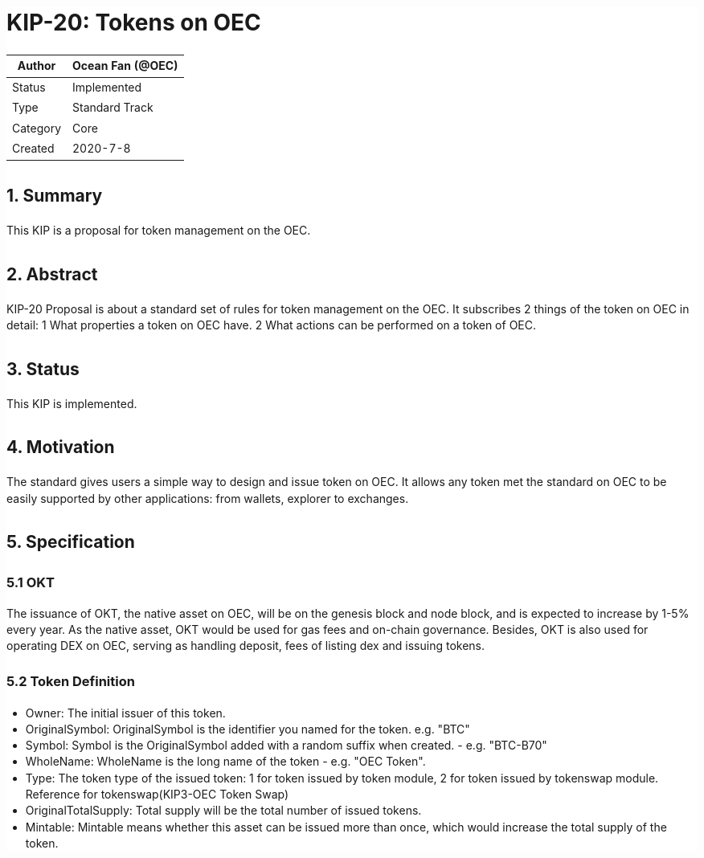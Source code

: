 
# KIP-20: Tokens on OEC

| Author   | Ocean Fan (@OEC)|
| -------  | --------------------- |
| Status   | Implemented           |
| Type     | Standard Track        |
| Category | Core                  |
| Created  | 2020-7-8              |

## 1. Summary

This KIP is a proposal for token management on the OEC.

## 2. Abstract

KIP-20 Proposal is about a standard set of rules for token management on the OEC. It subscribes 2 things of the token on OEC in detail: 1 What properties a token on OEC have. 2 What actions can be performed on a token of OEC.

## 3. Status

This KIP is implemented.

## 4. Motivation

The standard gives users a simple way to design and issue token on OEC. It allows any token met the standard on OEC to be easily supported by other applications: from wallets, explorer to exchanges.

## 5. Specification

### 5.1 OKT

The issuance of OKT, the native asset on OEC, will be on the genesis block and node block, and is expected to increase by 1-5% every year. As the native asset, OKT would be used for gas fees and on-chain governance. Besides, OKT is also used for operating DEX on OEC, serving as handling deposit, fees of listing dex and issuing tokens.

### 5.2 Token Definition

- Owner: The initial issuer of this token.
- OriginalSymbol: OriginalSymbol is the identifier you named for the token. e.g. "BTC"
- Symbol: Symbol is the OriginalSymbol added with a random suffix when created. - e.g. "BTC-B70"
- WholeName: WholeName is the long name of the token - e.g. "OEC Token".
- Type: The token type of the issued token: 1 for token issued by token module, 2 for token issued by tokenswap module. Reference for tokenswap(KIP3-OEC Token Swap)
- OriginalTotalSupply: Total supply will be the total number of issued tokens.
- Mintable: Mintable means whether this asset can be issued more than once, which would increase the total supply of the token.
